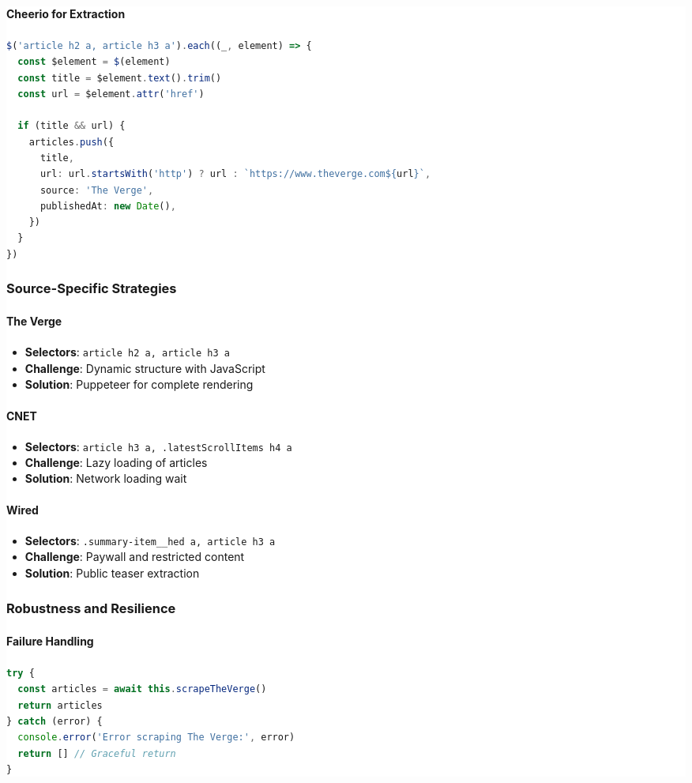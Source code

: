 ```typescript
```

#### Cheerio for Extraction

```typescript
$('article h2 a, article h3 a').each((_, element) => {
  const $element = $(element)
  const title = $element.text().trim()
  const url = $element.attr('href')

  if (title && url) {
    articles.push({
      title,
      url: url.startsWith('http') ? url : `https://www.theverge.com${url}`,
      source: 'The Verge',
      publishedAt: new Date(),
    })
  }
})
```

### Source-Specific Strategies

#### The Verge

- **Selectors**: `article h2 a, article h3 a`
- **Challenge**: Dynamic structure with JavaScript
- **Solution**: Puppeteer for complete rendering

#### CNET

- **Selectors**: `article h3 a, .latestScrollItems h4 a`
- **Challenge**: Lazy loading of articles
- **Solution**: Network loading wait

#### Wired

- **Selectors**: `.summary-item__hed a, article h3 a`
- **Challenge**: Paywall and restricted content
- **Solution**: Public teaser extraction

### Robustness and Resilience

#### Failure Handling

```typescript
try {
  const articles = await this.scrapeTheVerge()
  return articles
} catch (error) {
  console.error('Error scraping The Verge:', error)
  return [] // Graceful return
}
```
